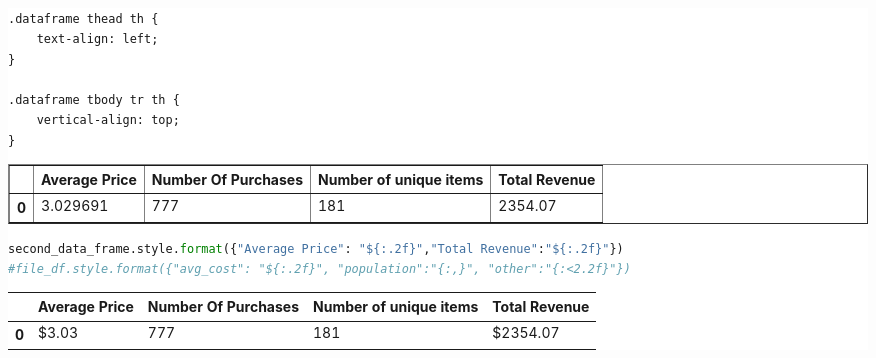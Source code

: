     .dataframe thead th {
        text-align: left;
    }

    .dataframe tbody tr th {
        vertical-align: top;
    }
</style>
<table border="1" class="dataframe">
  <thead>
    <tr style="text-align: right;">
      <th></th>
      <th>Average Price</th>
      <th>Number Of Purchases</th>
      <th>Number of unique items</th>
      <th>Total Revenue</th>
    </tr>
  </thead>
  <tbody>
    <tr>
      <th>0</th>
      <td>3.029691</td>
      <td>777</td>
      <td>181</td>
      <td>2354.07</td>
    </tr>
  </tbody>
</table>
</div>




```python
second_data_frame.style.format({"Average Price": "${:.2f}","Total Revenue":"${:.2f}"})
#file_df.style.format({"avg_cost": "${:.2f}", "population":"{:,}", "other":"{:<2.2f}"})
```




<style  type="text/css" >
</style>  
<table id="T_f5694df8_8f5d_11e7_9eb5_8ff3606768aa" > 
<thead>    <tr> 
        <th class="blank level0" ></th> 
        <th class="col_heading level0 col0" >Average Price</th> 
        <th class="col_heading level0 col1" >Number Of Purchases</th> 
        <th class="col_heading level0 col2" >Number of unique items</th> 
        <th class="col_heading level0 col3" >Total Revenue</th> 
    </tr></thead> 
<tbody>    <tr> 
        <th id="T_f5694df8_8f5d_11e7_9eb5_8ff3606768aa" class="row_heading level0 row0" >0</th> 
        <td id="T_f5694df8_8f5d_11e7_9eb5_8ff3606768aarow0_col0" class="data row0 col0" >$3.03</td> 
        <td id="T_f5694df8_8f5d_11e7_9eb5_8ff3606768aarow0_col1" class="data row0 col1" >777</td> 
        <td id="T_f5694df8_8f5d_11e7_9eb5_8ff3606768aarow0_col2" class="data row0 col2" >181</td> 
        <td id="T_f5694df8_8f5d_11e7_9eb5_8ff3606768aarow0_col3" class="data row0 col3" >$2354.07</td> 
    </tr></tbody> 
</table> 
